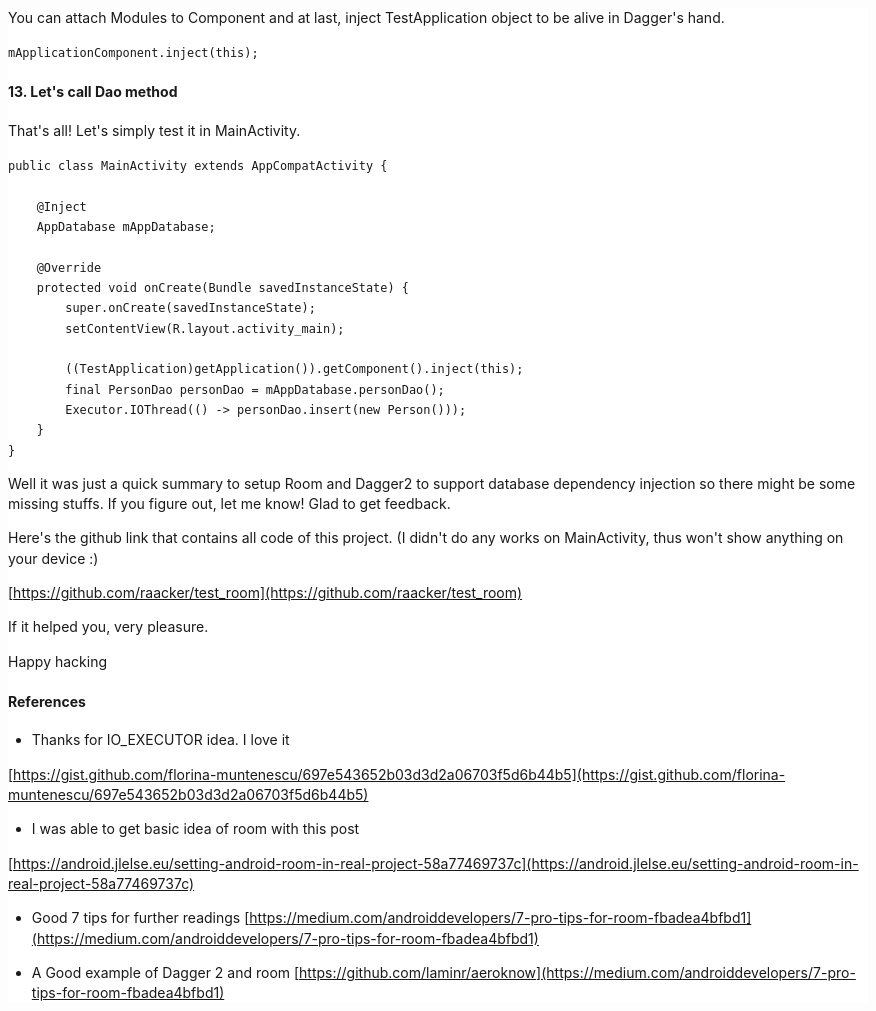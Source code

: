 You can attach Modules to Component and at last, inject TestApplication object to be alive in Dagger's hand.

```
mApplicationComponent.inject(this);
```

<h4>13. Let's call Dao method  </h4>

That's all! Let's simply test it in MainActivity.

```
public class MainActivity extends AppCompatActivity {

    @Inject
    AppDatabase mAppDatabase;

    @Override
    protected void onCreate(Bundle savedInstanceState) {
        super.onCreate(savedInstanceState);
        setContentView(R.layout.activity_main);

        ((TestApplication)getApplication()).getComponent().inject(this);
        final PersonDao personDao = mAppDatabase.personDao();
        Executor.IOThread(() -> personDao.insert(new Person()));
    }
}
```



Well it was just a quick summary to setup Room and Dagger2 to support database dependency injection so there might be some missing stuffs. If you figure out, let me know! Glad to get feedback.

Here's the github link that contains all code of this project. (I didn't do any works on MainActivity, thus won't show anything on your device :)

[https://github.com/raacker/test_room](https://github.com/raacker/test_room)

If it helped you, very pleasure.

Happy hacking



<h4>References</h4>

- Thanks for IO_EXECUTOR idea. I love it

[https://gist.github.com/florina-muntenescu/697e543652b03d3d2a06703f5d6b44b5](https://gist.github.com/florina-muntenescu/697e543652b03d3d2a06703f5d6b44b5)

- I was able to get basic idea of room with this post

[https://android.jlelse.eu/setting-android-room-in-real-project-58a77469737c](https://android.jlelse.eu/setting-android-room-in-real-project-58a77469737c)

- Good 7 tips for further readings
[https://medium.com/androiddevelopers/7-pro-tips-for-room-fbadea4bfbd1](https://medium.com/androiddevelopers/7-pro-tips-for-room-fbadea4bfbd1)

- A Good example of Dagger 2 and room
[https://github.com/laminr/aeroknow](https://medium.com/androiddevelopers/7-pro-tips-for-room-fbadea4bfbd1)
